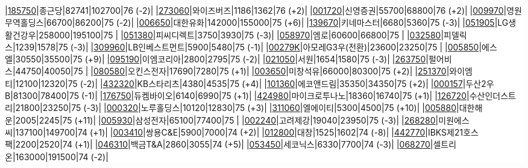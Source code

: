 |[185750](https://finance.daum.net/quotes/A185750)|종근당|82741|102700|76 (-2)|
|[273060](https://finance.daum.net/quotes/A273060)|와이즈버즈|1186|1362|76 (+2)|
|[001720](https://finance.daum.net/quotes/A001720)|신영증권|55700|68800|76 (+2)|
|[009970](https://finance.daum.net/quotes/A009970)|영원무역홀딩스|66700|86200|75 (-2)|
|[006650](https://finance.daum.net/quotes/A006650)|대한유화|142000|155000|75 (+6)|
|[139670](https://finance.daum.net/quotes/A139670)|키네마스터|6680|5360|75 (-3)|
|[051905](https://finance.daum.net/quotes/A051905)|LG생활건강우|258000|195100|75 |
|[051380](https://finance.daum.net/quotes/A051380)|피씨디렉트|3750|3930|75 (-3)|
|[058970](https://finance.daum.net/quotes/A058970)|엠로|60600|66800|75 |
|[032580](https://finance.daum.net/quotes/A032580)|피델릭스|1239|1578|75 (-3)|
|[309960](https://finance.daum.net/quotes/A309960)|LB인베스트먼트|5900|5480|75 (-1)|
|[00279K](https://finance.daum.net/quotes/A00279K)|아모레G3우(전환)|23600|23250|75 |
|[005850](https://finance.daum.net/quotes/A005850)|에스엘|30550|35500|75 (+9)|
|[095190](https://finance.daum.net/quotes/A095190)|이엠코리아|2800|2795|75 (-2)|
|[021050](https://finance.daum.net/quotes/A021050)|서원|1654|1580|75 (-3)|
|[263750](https://finance.daum.net/quotes/A263750)|펄어비스|44750|40050|75 |
|[080580](https://finance.daum.net/quotes/A080580)|오킨스전자|17690|7280|75 (+1)|
|[003650](https://finance.daum.net/quotes/A003650)|미창석유|66000|80300|75 (+2)|
|[251370](https://finance.daum.net/quotes/A251370)|와이엠티|12100|12320|75 (-2)|
|[432320](https://finance.daum.net/quotes/A432320)|KB스타리츠|4380|4535|75 (+4)|
|[101360](https://finance.daum.net/quotes/A101360)|에코앤드림|35350|34350|75 (+2)|
|[000157](https://finance.daum.net/quotes/A000157)|두산2우B|81300|78400|75 (-1)|
|[176750](https://finance.daum.net/quotes/A176750)|듀켐바이오|6140|6990|75 (+1)|
|[424980](https://finance.daum.net/quotes/A424980)|마이크로투나노|18360|16740|75 (+1)|
|[126720](https://finance.daum.net/quotes/A126720)|수산인더스트리|21800|23250|75 (-3)|
|[000320](https://finance.daum.net/quotes/A000320)|노루홀딩스|10120|12830|75 (+3)|
|[311060](https://finance.daum.net/quotes/A311060)|엘에이티|5300|4500|75 (+10)|
|[005880](https://finance.daum.net/quotes/A005880)|대한해운|2005|2245|75 (+11)|
|[005930](https://finance.daum.net/quotes/A005930)|삼성전자|65100|77400|75 |
|[002240](https://finance.daum.net/quotes/A002240)|고려제강|19040|23950|75 (-3)|
|[268280](https://finance.daum.net/quotes/A268280)|미원에스씨|137100|149700|74 (+1)|
|[003410](https://finance.daum.net/quotes/A003410)|쌍용C&E|5900|7000|74 (+2)|
|[012800](https://finance.daum.net/quotes/A012800)|대창|1525|1602|74 (-8)|
|[442770](https://finance.daum.net/quotes/A442770)|IBKS제21호스팩|2200|2520|74 (+1)|
|[046310](https://finance.daum.net/quotes/A046310)|백금T&A|2860|3055|74 (+5)|
|[053450](https://finance.daum.net/quotes/A053450)|세코닉스|6330|7700|74 (-3)|
|[068270](https://finance.daum.net/quotes/A068270)|셀트리온|163000|191500|74 (-2)|